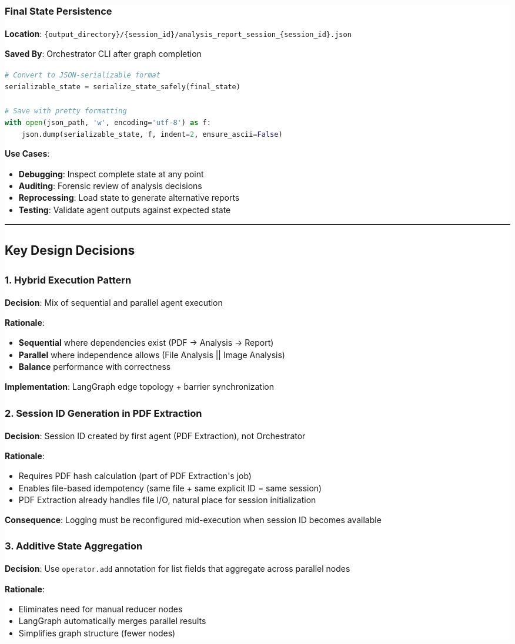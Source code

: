 ### Final State Persistence

**Location**: `{output_directory}/{session_id}/analysis_report_session_{session_id}.json`

**Saved By**: Orchestrator CLI after graph completion

```python
# Convert to JSON-serializable format
serializable_state = serialize_state_safely(final_state)

# Save with pretty formatting
with open(json_path, 'w', encoding='utf-8') as f:
    json.dump(serializable_state, f, indent=2, ensure_ascii=False)
```

**Use Cases**:
- **Debugging**: Inspect complete state at any point
- **Auditing**: Forensic review of analysis decisions
- **Reprocessing**: Load state to generate alternative reports
- **Testing**: Validate agent outputs against expected state

---

## Key Design Decisions

### 1. Hybrid Execution Pattern

**Decision**: Mix of sequential and parallel agent execution

**Rationale**:
- **Sequential** where dependencies exist (PDF → Analysis → Report)
- **Parallel** where independence allows (File Analysis || Image Analysis)
- **Balance** performance with correctness

**Implementation**: LangGraph edge topology + barrier synchronization

### 2. Session ID Generation in PDF Extraction

**Decision**: Session ID created by first agent (PDF Extraction), not Orchestrator

**Rationale**:
- Requires PDF hash calculation (part of PDF Extraction's job)
- Enables file-based idempotency (same file + same explicit ID = same session)
- PDF Extraction already handles file I/O, natural place for session initialization

**Consequence**: Logging must be reconfigured mid-execution when session ID becomes available

### 3. Additive State Aggregation

**Decision**: Use `operator.add` annotation for list fields that aggregate across parallel nodes

**Rationale**:
- Eliminates need for manual reducer nodes
- LangGraph automatically merges parallel results
- Simplifies graph structure (fewer nodes)
